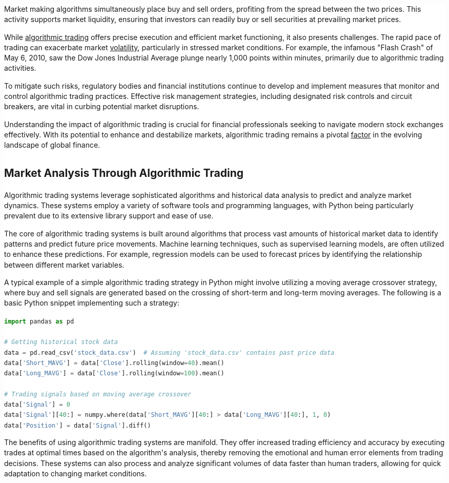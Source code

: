 Market making algorithms simultaneously place buy and sell orders, profiting from the spread between the two prices. This activity supports market liquidity, ensuring that investors can readily buy or sell securities at prevailing market prices.

While [algorithmic trading](/wiki/algorithmic-trading) offers precise execution and efficient market functioning, it also presents challenges. The rapid pace of trading can exacerbate market [volatility](/wiki/volatility-trading-strategies), particularly in stressed market conditions. For example, the infamous "Flash Crash" of May 6, 2010, saw the Dow Jones Industrial Average plunge nearly 1,000 points within minutes, primarily due to algorithmic trading activities.

To mitigate such risks, regulatory bodies and financial institutions continue to develop and implement measures that monitor and control algorithmic trading practices. Effective risk management strategies, including designated risk controls and circuit breakers, are vital in curbing potential market disruptions. 

Understanding the impact of algorithmic trading is crucial for financial professionals seeking to navigate modern stock exchanges effectively. With its potential to enhance and destabilize markets, algorithmic trading remains a pivotal [factor](/wiki/factor-investing) in the evolving landscape of global finance.

## Market Analysis Through Algorithmic Trading

Algorithmic trading systems leverage sophisticated algorithms and historical data analysis to predict and analyze market dynamics. These systems employ a variety of software tools and programming languages, with Python being particularly prevalent due to its extensive library support and ease of use.

The core of algorithmic trading systems is built around algorithms that process vast amounts of historical market data to identify patterns and predict future price movements. Machine learning techniques, such as supervised learning models, are often utilized to enhance these predictions. For example, regression models can be used to forecast prices by identifying the relationship between different market variables.

A typical example of a simple algorithmic trading strategy in Python might involve utilizing a moving average crossover strategy, where buy and sell signals are generated based on the crossing of short-term and long-term moving averages. The following is a basic Python snippet implementing such a strategy:

```python
import pandas as pd

# Getting historical stock data
data = pd.read_csv('stock_data.csv')  # Assuming 'stock_data.csv' contains past price data
data['Short_MAVG'] = data['Close'].rolling(window=40).mean()
data['Long_MAVG'] = data['Close'].rolling(window=100).mean()

# Trading signals based on moving average crossover
data['Signal'] = 0
data['Signal'][40:] = numpy.where(data['Short_MAVG'][40:] > data['Long_MAVG'][40:], 1, 0)
data['Position'] = data['Signal'].diff()
```

The benefits of using algorithmic trading systems are manifold. They offer increased trading efficiency and accuracy by executing trades at optimal times based on the algorithm's analysis, thereby removing the emotional and human error elements from trading decisions. These systems can also process and analyze significant volumes of data faster than human traders, allowing for quick adaptation to changing market conditions.
